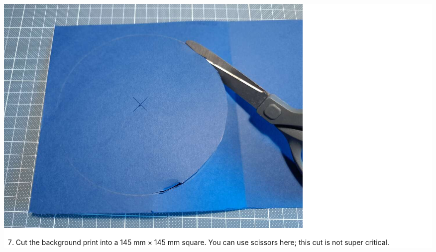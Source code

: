 <img src="images/cut_circle.jpg" alt="Photograph showing cutting a circle" width="600 dp"/>

7. Cut the background print into a 145 mm × 145 mm square. You can use scissors
   here; this cut is not super critical.
